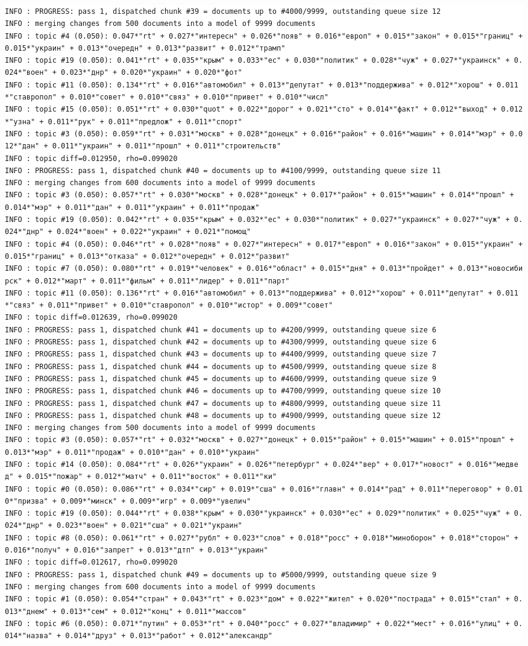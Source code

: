     INFO : PROGRESS: pass 1, dispatched chunk #39 = documents up to #4000/9999, outstanding queue size 12
    INFO : merging changes from 500 documents into a model of 9999 documents
    INFO : topic #4 (0.050): 0.047*"rt" + 0.027*"интересн" + 0.026*"появ" + 0.016*"европ" + 0.015*"закон" + 0.015*"границ" + 0.015*"украин" + 0.013*"очередн" + 0.013*"развит" + 0.012*"трамп"
    INFO : topic #19 (0.050): 0.041*"rt" + 0.035*"крым" + 0.033*"ес" + 0.030*"политик" + 0.028*"чуж" + 0.027*"украинск" + 0.024*"воен" + 0.023*"днр" + 0.020*"украин" + 0.020*"фот"
    INFO : topic #11 (0.050): 0.134*"rt" + 0.016*"автомобил" + 0.013*"депутат" + 0.013*"поддержива" + 0.012*"хорош" + 0.011*"ставропол" + 0.010*"совет" + 0.010*"связ" + 0.010*"привет" + 0.010*"числ"
    INFO : topic #15 (0.050): 0.051*"rt" + 0.030*"quot" + 0.022*"дорог" + 0.021*"сто" + 0.014*"факт" + 0.012*"выход" + 0.012*"узна" + 0.011*"рук" + 0.011*"предлож" + 0.011*"спорт"
    INFO : topic #3 (0.050): 0.059*"rt" + 0.031*"москв" + 0.028*"донецк" + 0.016*"район" + 0.016*"машин" + 0.014*"мэр" + 0.012*"дан" + 0.011*"украин" + 0.011*"прошл" + 0.011*"строительств"
    INFO : topic diff=0.012950, rho=0.099020
    INFO : PROGRESS: pass 1, dispatched chunk #40 = documents up to #4100/9999, outstanding queue size 11
    INFO : merging changes from 600 documents into a model of 9999 documents
    INFO : topic #3 (0.050): 0.057*"rt" + 0.030*"москв" + 0.028*"донецк" + 0.017*"район" + 0.015*"машин" + 0.014*"прошл" + 0.014*"мэр" + 0.011*"дан" + 0.011*"украин" + 0.011*"продаж"
    INFO : topic #19 (0.050): 0.042*"rt" + 0.035*"крым" + 0.032*"ес" + 0.030*"политик" + 0.027*"украинск" + 0.027*"чуж" + 0.024*"днр" + 0.024*"воен" + 0.022*"украин" + 0.021*"помощ"
    INFO : topic #4 (0.050): 0.046*"rt" + 0.028*"появ" + 0.027*"интересн" + 0.017*"европ" + 0.016*"закон" + 0.015*"украин" + 0.015*"границ" + 0.013*"отказа" + 0.012*"очередн" + 0.012*"развит"
    INFO : topic #7 (0.050): 0.080*"rt" + 0.019*"человек" + 0.016*"област" + 0.015*"дня" + 0.013*"пройдет" + 0.013*"новосибирск" + 0.012*"март" + 0.011*"фильм" + 0.011*"лидер" + 0.011*"парт"
    INFO : topic #11 (0.050): 0.136*"rt" + 0.016*"автомобил" + 0.013*"поддержива" + 0.012*"хорош" + 0.011*"депутат" + 0.011*"связ" + 0.011*"привет" + 0.010*"ставропол" + 0.010*"истор" + 0.009*"совет"
    INFO : topic diff=0.012639, rho=0.099020
    INFO : PROGRESS: pass 1, dispatched chunk #41 = documents up to #4200/9999, outstanding queue size 6
    INFO : PROGRESS: pass 1, dispatched chunk #42 = documents up to #4300/9999, outstanding queue size 6
    INFO : PROGRESS: pass 1, dispatched chunk #43 = documents up to #4400/9999, outstanding queue size 7
    INFO : PROGRESS: pass 1, dispatched chunk #44 = documents up to #4500/9999, outstanding queue size 8
    INFO : PROGRESS: pass 1, dispatched chunk #45 = documents up to #4600/9999, outstanding queue size 9
    INFO : PROGRESS: pass 1, dispatched chunk #46 = documents up to #4700/9999, outstanding queue size 10
    INFO : PROGRESS: pass 1, dispatched chunk #47 = documents up to #4800/9999, outstanding queue size 11
    INFO : PROGRESS: pass 1, dispatched chunk #48 = documents up to #4900/9999, outstanding queue size 12
    INFO : merging changes from 500 documents into a model of 9999 documents
    INFO : topic #3 (0.050): 0.057*"rt" + 0.032*"москв" + 0.027*"донецк" + 0.015*"район" + 0.015*"машин" + 0.015*"прошл" + 0.013*"мэр" + 0.011*"продаж" + 0.010*"дан" + 0.010*"украин"
    INFO : topic #14 (0.050): 0.084*"rt" + 0.026*"украин" + 0.026*"петербург" + 0.024*"вер" + 0.017*"новост" + 0.016*"медвед" + 0.015*"пожар" + 0.012*"матч" + 0.011*"восток" + 0.011*"ки"
    INFO : topic #0 (0.050): 0.086*"rt" + 0.034*"сир" + 0.019*"сша" + 0.016*"главн" + 0.014*"рад" + 0.011*"переговор" + 0.010*"призва" + 0.009*"минск" + 0.009*"игр" + 0.009*"увелич"
    INFO : topic #19 (0.050): 0.044*"rt" + 0.038*"крым" + 0.030*"украинск" + 0.030*"ес" + 0.029*"политик" + 0.025*"чуж" + 0.024*"днр" + 0.023*"воен" + 0.021*"сша" + 0.021*"украин"
    INFO : topic #8 (0.050): 0.061*"rt" + 0.027*"рубл" + 0.023*"слов" + 0.018*"росс" + 0.018*"миноборон" + 0.018*"сторон" + 0.016*"получ" + 0.016*"запрет" + 0.013*"дтп" + 0.013*"украин"
    INFO : topic diff=0.012617, rho=0.099020
    INFO : PROGRESS: pass 1, dispatched chunk #49 = documents up to #5000/9999, outstanding queue size 9
    INFO : merging changes from 600 documents into a model of 9999 documents
    INFO : topic #1 (0.050): 0.054*"стран" + 0.043*"rt" + 0.023*"дом" + 0.022*"жител" + 0.020*"пострада" + 0.015*"стал" + 0.013*"днем" + 0.013*"сем" + 0.012*"конц" + 0.011*"массов"
    INFO : topic #6 (0.050): 0.071*"путин" + 0.053*"rt" + 0.040*"росс" + 0.027*"владимир" + 0.022*"мест" + 0.016*"улиц" + 0.014*"назва" + 0.014*"друз" + 0.013*"работ" + 0.012*"александр"